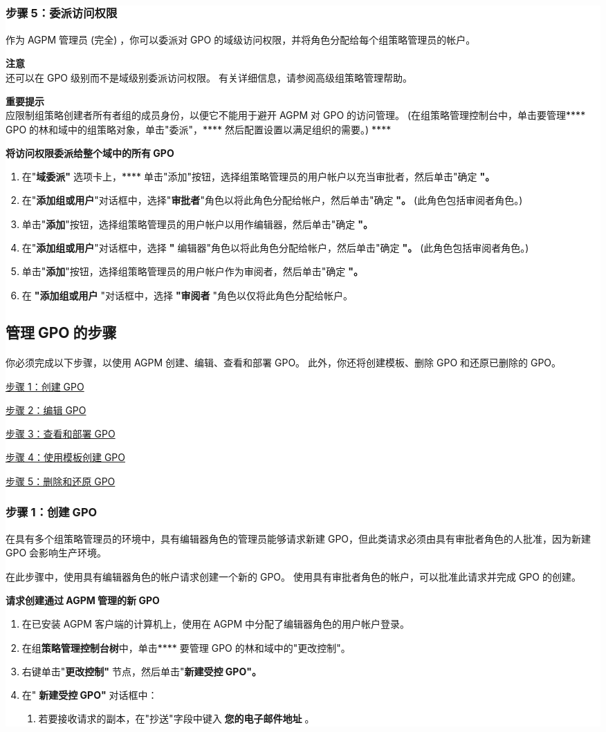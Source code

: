### <a name="step-5-delegate-access"></a><a href="" id="bkmk-config5"></a>步骤 5：委派访问权限

作为 AGPM 管理员 (完全) ，你可以委派对 GPO 的域级访问权限，并将角色分配给每个组策略管理员的帐户。

**注意**  
还可以在 GPO 级别而不是域级别委派访问权限。 有关详细信息，请参阅高级组策略管理帮助。

 

**重要提示**  
应限制组策略创建者所有者组的成员身份，以便它不能用于避开 AGPM 对 GPO 的访问管理。  (在组策略管理控制台中，单击要管理**** GPO 的林和域中的组策略对象，单击"委派"，**** 然后配置设置以满足组织的需要。) ****

 

**将访问权限委派给整个域中的所有 GPO**

1.  在"**域委派"** 选项卡上，**** 单击"添加"按钮，选择组策略管理员的用户帐户以充当审批者，然后单击"确定 **"。**

2.  在"**添加组或用户**"对话框中，选择"**审批者**"角色以将此角色分配给帐户，然后单击"确定 **"。**  (此角色包括审阅者角色。) 

3.  单击"**添加**"按钮，选择组策略管理员的用户帐户以用作编辑器，然后单击"确定 **"。**

4.  在"**添加组或用户**"对话框中，选择 **"** 编辑器"角色以将此角色分配给帐户，然后单击"确定 **"。**  (此角色包括审阅者角色。) 

5.  单击"**添加**"按钮，选择组策略管理员的用户帐户作为审阅者，然后单击"确定 **"。**

6.  在 **"添加组或用户** "对话框中，选择 **"审阅者** "角色以仅将此角色分配给帐户。

## <a name="steps-for-managing-gpos"></a>管理 GPO 的步骤


你必须完成以下步骤，以使用 AGPM 创建、编辑、查看和部署 GPO。 此外，你还将创建模板、删除 GPO 和还原已删除的 GPO。

[步骤 1：创建 GPO](#bkmk-manage1)

[步骤 2：编辑 GPO](#bkmk-manage2)

[步骤 3：查看和部署 GPO](#bkmk-manage3)

[步骤 4：使用模板创建 GPO](#bkmk-manage4)

[步骤 5：删除和还原 GPO](#bkmk-manage5)

### <a name="step-1-create-a-gpo"></a><a href="" id="bkmk-manage1"></a>步骤 1：创建 GPO

在具有多个组策略管理员的环境中，具有编辑器角色的管理员能够请求新建 GPO，但此类请求必须由具有审批者角色的人批准，因为新建 GPO 会影响生产环境。

在此步骤中，使用具有编辑器角色的帐户请求创建一个新的 GPO。 使用具有审批者角色的帐户，可以批准此请求并完成 GPO 的创建。

**请求创建通过 AGPM 管理的新 GPO**

1.  在已安装 AGPM 客户端的计算机上，使用在 AGPM 中分配了编辑器角色的用户帐户登录。

2.  在组**策略管理控制台树**中，单击**** 要管理 GPO 的林和域中的"更改控制"。

3.  右键单击"**更改控制"** 节点，然后单击"**新建受控 GPO"。**

4.  在" **新建受控 GPO"** 对话框中：

    1.  若要接收请求的副本，在"抄送"字段中键入 **您的电子邮件地址** 。
